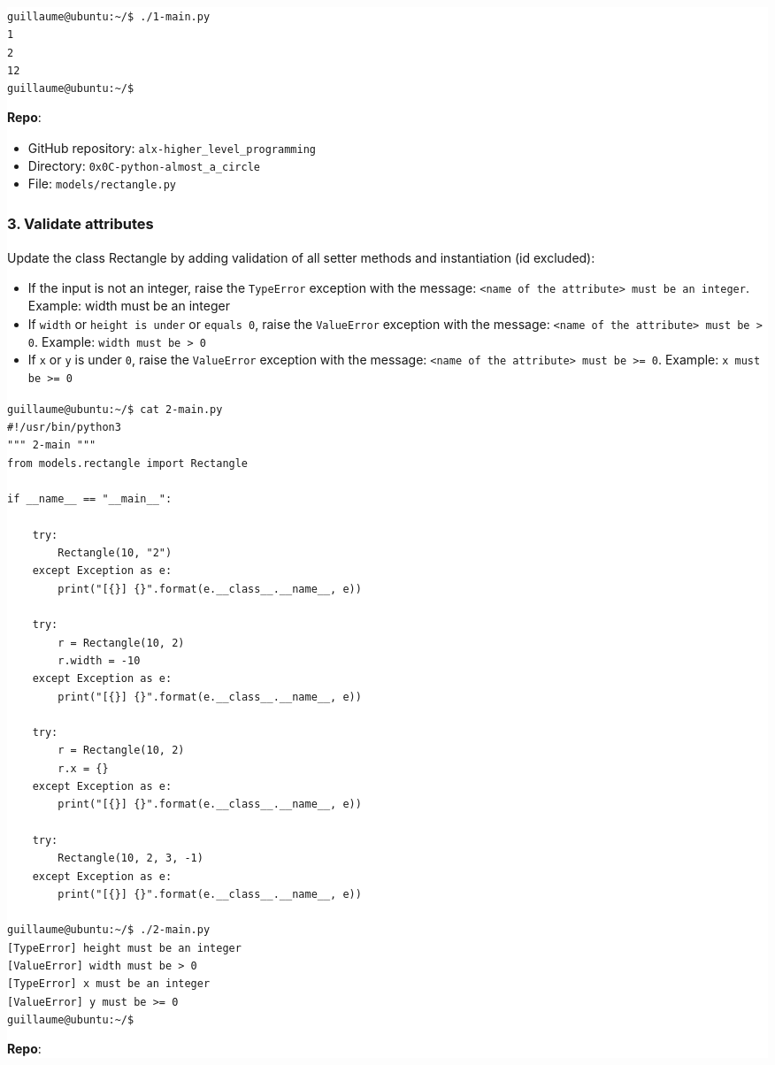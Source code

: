 ```
guillaume@ubuntu:~/$ ./1-main.py
1
2
12
guillaume@ubuntu:~/$
```
**Repo**:

- GitHub repository: `alx-higher_level_programming`
- Directory: `0x0C-python-almost_a_circle`
- File: `models/rectangle.py`
 
### 3. Validate attributes
Update the class Rectangle by adding validation of all setter methods and instantiation (id excluded):

- If the input is not an integer, raise the `TypeError` exception with the message: `<name of the attribute> must be an integer`. Example: width must be an integer
- If `width` or `height is under` or `equals 0`, raise the `ValueError` exception with the message: `<name of the attribute> must be > 0`. Example: `width must be > 0`
- If `x` or `y` is under `0`, raise the `ValueError` exception with the message: `<name of the attribute> must be >= 0`. Example: `x must be >= 0`
```
guillaume@ubuntu:~/$ cat 2-main.py
#!/usr/bin/python3
""" 2-main """
from models.rectangle import Rectangle

if __name__ == "__main__":

    try:
        Rectangle(10, "2")
    except Exception as e:
        print("[{}] {}".format(e.__class__.__name__, e))

    try:
        r = Rectangle(10, 2)
        r.width = -10
    except Exception as e:
        print("[{}] {}".format(e.__class__.__name__, e))

    try:
        r = Rectangle(10, 2)
        r.x = {}
    except Exception as e:
        print("[{}] {}".format(e.__class__.__name__, e))

    try:
        Rectangle(10, 2, 3, -1)
    except Exception as e:
        print("[{}] {}".format(e.__class__.__name__, e))

guillaume@ubuntu:~/$ ./2-main.py
[TypeError] height must be an integer
[ValueError] width must be > 0
[TypeError] x must be an integer
[ValueError] y must be >= 0
guillaume@ubuntu:~/$ 
```
**Repo**:
